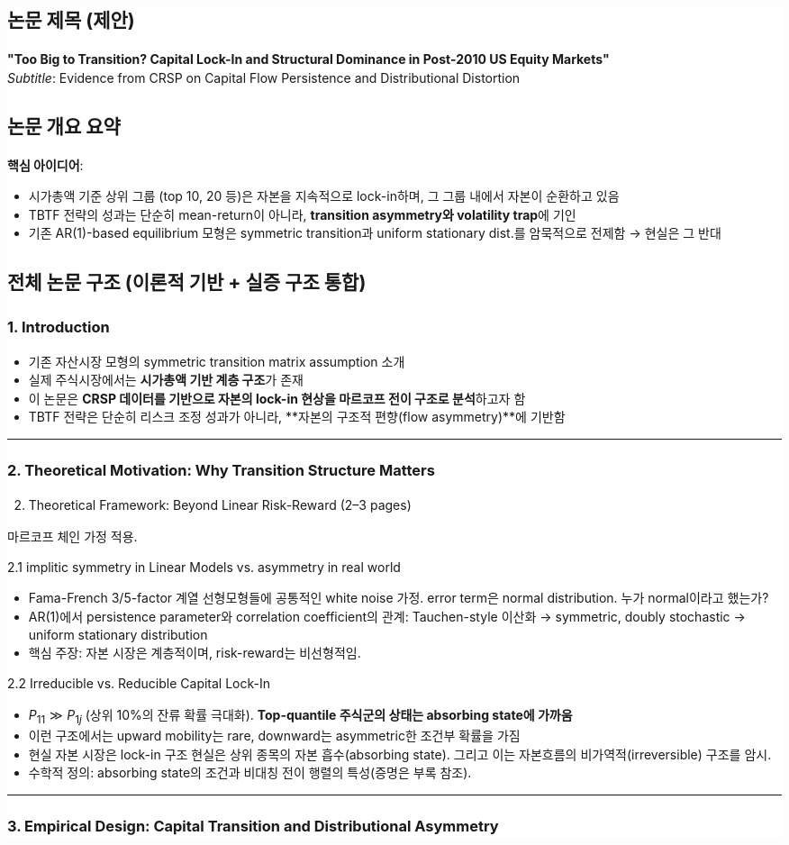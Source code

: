 
## 논문 제목 (제안)

**"Too Big to Transition? Capital Lock-In and Structural Dominance in Post-2010 US Equity Markets"**  
_Subtitle_: Evidence from CRSP on Capital Flow Persistence and Distributional Distortion


## 논문 개요 요약

**핵심 아이디어**:  
- 시가총액 기준 상위 그룹 (top 10, 20 등)은 자본을 지속적으로 lock-in하며, 그 그룹 내에서 자본이 순환하고 있음  
- TBTF 전략의 성과는 단순히 mean-return이 아니라, **transition asymmetry와 volatility trap**에 기인  
- 기존 AR(1)-based equilibrium 모형은 symmetric transition과 uniform stationary dist.를 암묵적으로 전제함 → 현실은 그 반대


## 전체 논문 구조 (이론적 기반 + 실증 구조 통합)

### **1. Introduction**

- 기존 자산시장 모형의 symmetric transition matrix assumption 소개
- 실제 주식시장에서는 **시가총액 기반 계층 구조**가 존재
- 이 논문은 **CRSP 데이터를 기반으로 자본의 lock-in 현상을 마르코프 전이 구조로 분석**하고자 함
- TBTF 전략은 단순히 리스크 조정 성과가 아니라, **자본의 구조적 편향(flow asymmetry)**에 기반함

---

### **2. Theoretical Motivation: Why Transition Structure Matters**

2. Theoretical Framework: Beyond Linear Risk-Reward (2–3 pages)

마르코프 체인 가정 적용.

2.1 implitic symmetry in Linear Models vs. asymmetry in real world
- Fama-French 3/5-factor 계열 선형모형들에 공통적인 white noise 가정. error term은 normal distribution. 누가 normal이라고 했는가?
- AR(1)에서 persistence parameter와 correlation coefficient의 관계: Tauchen-style 이산화 → symmetric, doubly stochastic → uniform stationary distribution
- 핵심 주장: 자본 시장은 계층적이며, risk-reward는 비선형적임.

2.2 Irreducible vs. Reducible Capital Lock-In
- $P_{11} \gg P_{1j}$ (상위 10%의 잔류 확률 극대화). **Top-quantile 주식군의 상태는 absorbing state에 가까움**
- 이런 구조에서는 upward mobility는 rare, downward는 asymmetric한 조건부 확률을 가짐
- 현실 자본 시장은 lock-in 구조 현실은 상위 종목의 자본 흡수(absorbing state). 그리고 이는 자본흐름의 비가역적(irreversible) 구조를 암시.
- 수학적 정의: absorbing state의 조건과 비대칭 전이 행렬의 특성(증명은 부록 참조).

---

### **3. Empirical Design: Capital Transition and Distributional Asymmetry**
